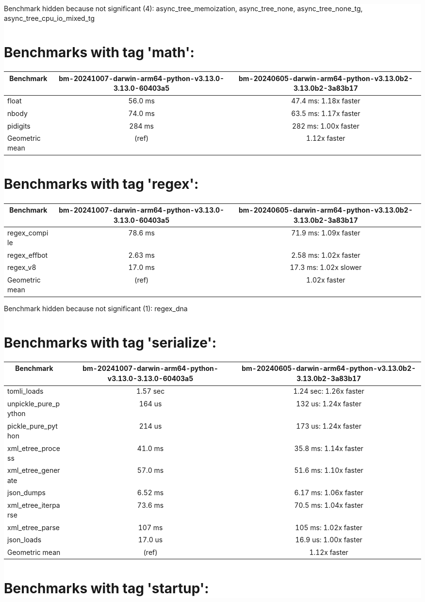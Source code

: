Benchmark hidden because not significant (4): async_tree_memoization, async_tree_none, async_tree_none_tg, async_tree_cpu_io_mixed_tg

Benchmarks with tag 'math':
===========================

| Benchmark      | bm-20241007-darwin-arm64-python-v3.13.0-3.13.0-60403a5 | bm-20240605-darwin-arm64-python-v3.13.0b2-3.13.0b2-3a83b17 |
|----------------|:------------------------------------------------------:|:----------------------------------------------------------:|
| float          | 56.0 ms                                                | 47.4 ms: 1.18x faster                                      |
| nbody          | 74.0 ms                                                | 63.5 ms: 1.17x faster                                      |
| pidigits       | 284 ms                                                 | 282 ms: 1.00x faster                                       |
| Geometric mean | (ref)                                                  | 1.12x faster                                               |

Benchmarks with tag 'regex':
============================

| Benchmark      | bm-20241007-darwin-arm64-python-v3.13.0-3.13.0-60403a5 | bm-20240605-darwin-arm64-python-v3.13.0b2-3.13.0b2-3a83b17 |
|----------------|:------------------------------------------------------:|:----------------------------------------------------------:|
| regex_compile  | 78.6 ms                                                | 71.9 ms: 1.09x faster                                      |
| regex_effbot   | 2.63 ms                                                | 2.58 ms: 1.02x faster                                      |
| regex_v8       | 17.0 ms                                                | 17.3 ms: 1.02x slower                                      |
| Geometric mean | (ref)                                                  | 1.02x faster                                               |

Benchmark hidden because not significant (1): regex_dna

Benchmarks with tag 'serialize':
================================

| Benchmark            | bm-20241007-darwin-arm64-python-v3.13.0-3.13.0-60403a5 | bm-20240605-darwin-arm64-python-v3.13.0b2-3.13.0b2-3a83b17 |
|----------------------|:------------------------------------------------------:|:----------------------------------------------------------:|
| tomli_loads          | 1.57 sec                                               | 1.24 sec: 1.26x faster                                     |
| unpickle_pure_python | 164 us                                                 | 132 us: 1.24x faster                                       |
| pickle_pure_python   | 214 us                                                 | 173 us: 1.24x faster                                       |
| xml_etree_process    | 41.0 ms                                                | 35.8 ms: 1.14x faster                                      |
| xml_etree_generate   | 57.0 ms                                                | 51.6 ms: 1.10x faster                                      |
| json_dumps           | 6.52 ms                                                | 6.17 ms: 1.06x faster                                      |
| xml_etree_iterparse  | 73.6 ms                                                | 70.5 ms: 1.04x faster                                      |
| xml_etree_parse      | 107 ms                                                 | 105 ms: 1.02x faster                                       |
| json_loads           | 17.0 us                                                | 16.9 us: 1.00x faster                                      |
| Geometric mean       | (ref)                                                  | 1.12x faster                                               |

Benchmarks with tag 'startup':
==============================
